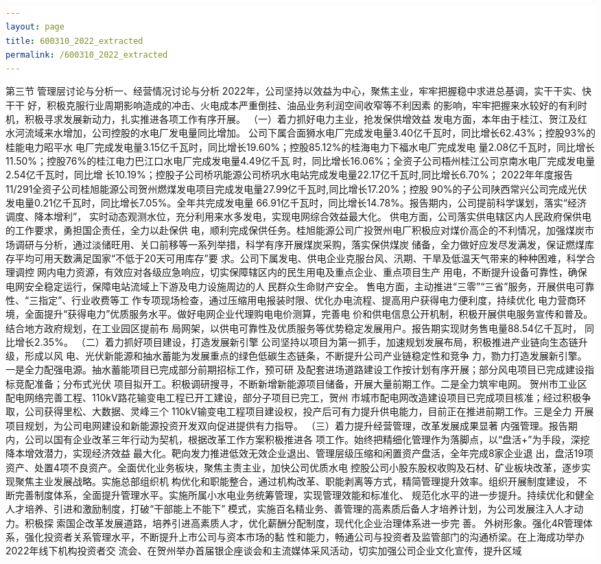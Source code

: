 ```yaml
---
layout: page
title: 600310_2022_extracted
permalink: /600310_2022_extracted
---
```


第三节
管理层讨论与分析一、经营情况讨论与分析
2022年，公司坚持以效益为中心，聚焦主业，牢牢把握稳中求进总基调，实干干实、快干干
好，积极克服行业周期影响造成的冲击、火电成本严重倒挂、油品业务利润空间收窄等不利因素
的影响，牢牢把握来水较好的有利时机，积极寻求发展新动力，扎实推进各项工作有序开展。
（一）着力抓好电力主业，抢发保供增效益
发电方面，本年由于桂江、贺江及红水河流域来水增加，公司控股的水电厂发电量同比增加。
公司下属合面狮水电厂完成发电量3.40亿千瓦时，同比增长62.43%；控股93%的桂能电力昭平水
电厂完成发电量3.15亿千瓦时，同比增长19.60%；控股85.12%的桂海电力下福水电厂完成发电
量2.08亿千瓦时，同比增长11.50%；控股76%的桂江电力巴江口水电厂完成发电量4.49亿千瓦
时，同比增长16.06%；全资子公司梧州桂江公司京南水电厂完成发电量2.54亿千瓦时，同比增
长10.19%；控股子公司桥巩能源公司桥巩水电站完成发电量22.17亿千瓦时,同比增长6.70%；
2022年年度报告
11/291全资子公司桂旭能源公司贺州燃煤发电项目完成发电量27.99亿千瓦时,同比增长17.20%；控股
90%的子公司陕西常兴公司完成光伏发电量0.21亿千瓦时，同比增长7.05%。全年共完成发电量
66.91亿千瓦时，同比增长14.78%。报告期内，公司提前科学谋划，落实“经济调度、降本增利”，
实时动态观测水位，充分利用来水多发电，实现电网综合效益最大化。
供电方面，公司落实供电辖区内人民政府保供电的工作要求，勇担国企责任，全力以赴保供
电，顺利完成保供任务。桂旭能源公司广投贺州电厂积极应对煤价高企的不利情况，加强煤炭市
场调研与分析，通过淡储旺用、关口前移等一系列举措，科学有序开展煤炭采购，落实保供煤炭
储备，全力做好应发尽发满发，保证燃煤库存平均可用天数满足国家“不低于20天可用库存”要
求。公司下属发电、供电企业克服台风、汛期、干旱及低温天气带来的种种困难，科学合理调控
网内电力资源，有效应对各级应急响应，切实保障辖区内的民生用电及重点企业、重点项目生产
用电，不断提升设备可靠性，确保电网安全稳定运行，保障电站流域上下游及电力设施周边的人
民群众生命财产安全。
售电方面，主动推进“三零”“三省”服务，开展供电可靠性、“三指定”、行业收费等工
作专项现场检查，通过压缩用电报装时限、优化办电流程、提高用户获得电力便利度，持续优化
电力营商环境，全面提升“获得电力”优质服务水平。做好电网企业代理购电电价测算，完善电
价和供电信息公开机制，积极开展供电服务宣传和普及。结合地方政府规划，在工业园区提前布
局网架，以供电可靠性及优质服务等优势稳定发展用户。报告期实现财务售电量88.54亿千瓦时，
同比增长2.35%。
（二）着力抓好项目建设，打造发展新引擎
公司坚持以项目为第一抓手，加速规划发展布局，积极推进产业链向生态链升级，形成以风
电、光伏新能源和抽水蓄能为发展重点的绿色低碳生态链条，不断提升公司产业链稳定性和竞争
力，勠力打造发展新引擎。一是全力配强电源。抽水蓄能项目已完成部分前期招标工作，预可研
及配套进场道路建设工作按计划有序开展；部分风电项目已完成建设指标竞配准备；分布式光伏
项目拟开工。积极调研搜寻，不断新增新能源项目储备，开展大量前期工作。二是全力筑牢电网。
贺州市工业区配电网络完善工程、110kV路花输变电工程已开工建设，部分子项目已完工，贺州
市城市配电网改造建设项目已完成项目核准；经过积极争取，公司获得里松、大数据、灵峰三个
110kV输变电工程项目建设权，投产后可有力提升供电能力，目前正在推进前期工作。三是全力
开展项目规划，为公司电网建设和新能源投资开发双向促进提供有力指导。
（三）着力提升经营管理，改革发展成果显著
内强管理。报告期内，公司以国有企业改革三年行动为契机，根据改革工作方案积极推进各
项工作。始终把精细化管理作为落脚点，以“盘活+”为手段，深挖降本增效潜力，实现经济效益
最大化。靶向发力推进低效无效企业退出、管理层级压缩和闲置资产盘活，全年完成8家企业退
出，盘活19项资产、处置4项不良资产。全面优化业务板块，聚焦主责主业，加快公司优质水电
控股公司小股东股权收购及石材、矿业板块改革，逐步实现聚焦主业发展战略。实施总部组织机
构优化和职能整合，通过机构改革、职能剥离等方式，精简管理提升效率。组织开展制度建设，
不断完善制度体系，全面提升管理水平。实施所属小水电业务统筹管理，实现管理效能和标准化、
规范化水平的进一步提升。持续优化和健全人才培养、引进和激励制度，打破“干部能上不能下”
模式，实施百名精业务、善管理的高素质后备人才培养计划，为公司发展注入人才动力。积极探
索国企改革发展道路，培养引进高素质人才，优化薪酬分配制度，现代化企业治理体系进一步完
善。
外树形象。强化4R管理体系，强化投资者关系管理水平，不断提升上市公司与资本市场的黏
性和能力，畅通公司与投资者及监管部门的沟通桥梁。在上海成功举办2022年线下机构投资者交
流会、在贺州举办首届银企座谈会和主流媒体采风活动，切实加强公司企业文化宣传，提升区域